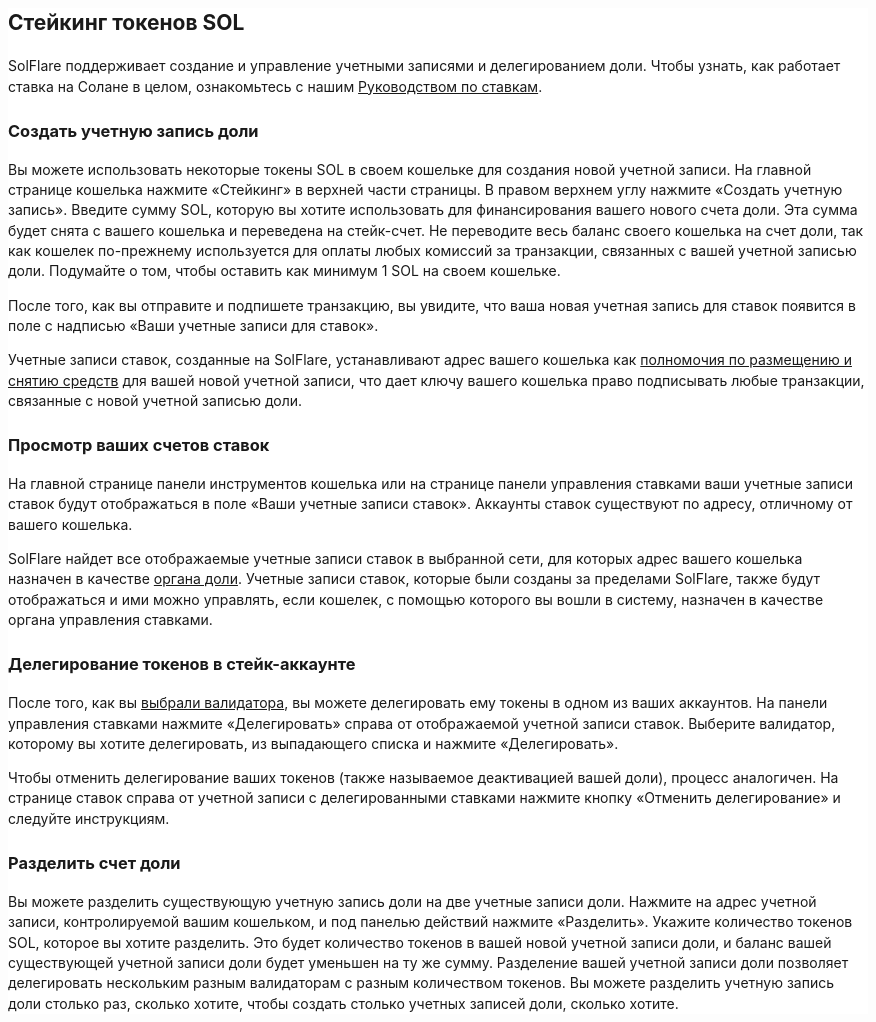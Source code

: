 ## Стейкинг токенов SOL

SolFlare поддерживает создание и управление учетными записями и делегированием доли. Чтобы узнать, как работает ставка на Солане в целом, ознакомьтесь с нашим [Руководством по ставкам](../staking).

### Создать учетную запись доли

Вы можете использовать некоторые токены SOL в своем кошельке для создания новой учетной записи.
На главной странице кошелька нажмите «Стейкинг» в верхней части страницы. В правом верхнем углу нажмите «Создать учетную запись». Введите сумму SOL, которую вы хотите использовать для финансирования вашего нового счета доли. Эта сумма будет снята с вашего кошелька и переведена на стейк-счет. Не переводите весь баланс своего кошелька на счет доли, так как кошелек по-прежнему используется для оплаты любых комиссий за транзакции, связанных с вашей учетной записью доли. Подумайте о том, чтобы оставить как минимум 1 SOL на своем кошельке.

После того, как вы отправите и подпишете транзакцию, вы увидите, что ваша новая учетная запись для ставок появится в поле с надписью «Ваши учетные записи для ставок».

Учетные записи ставок, созданные на SolFlare, устанавливают адрес вашего кошелька как [полномочия по размещению и снятию средств](../staking/stake-accounts#understanding-account-authorities)
для вашей новой учетной записи, что дает ключу вашего кошелька право подписывать любые транзакции, связанные с новой учетной записью доли.

### Просмотр ваших счетов ставок

На главной странице панели инструментов кошелька или на странице панели управления ставками ваши учетные записи ставок будут отображаться в поле «Ваши учетные записи ставок». Аккаунты ставок существуют по адресу, отличному от вашего кошелька.

SolFlare найдет все отображаемые учетные записи ставок в выбранной сети, для которых адрес вашего кошелька назначен в качестве [органа доли](../staking/stake-accounts#understanding-account-authorities ).
Учетные записи ставок, которые были созданы за пределами SolFlare, также будут отображаться и ими можно управлять, если кошелек, с помощью которого вы вошли в систему, назначен в качестве органа управления ставками.

### Делегирование токенов в стейк-аккаунте

После того, как вы [выбрали валидатора](../staking#select-a-validator), вы можете делегировать ему токены в одном из ваших аккаунтов. На панели управления ставками нажмите «Делегировать» справа от отображаемой учетной записи ставок.
Выберите валидатор, которому вы хотите делегировать, из выпадающего списка и нажмите «Делегировать».

Чтобы отменить делегирование ваших токенов (также называемое деактивацией вашей доли), процесс аналогичен. На странице ставок справа от учетной записи с делегированными ставками нажмите кнопку «Отменить делегирование» и следуйте инструкциям.

### Разделить счет доли

Вы можете разделить существующую учетную запись доли на две учетные записи доли. Нажмите на адрес учетной записи, контролируемой вашим кошельком, и под панелью действий нажмите «Разделить». Укажите количество токенов SOL, которое вы хотите разделить. Это будет количество токенов в вашей новой учетной записи доли, и баланс вашей существующей учетной записи доли будет уменьшен на ту же сумму. Разделение вашей учетной записи доли позволяет делегировать нескольким разным валидаторам с разным количеством токенов. Вы можете разделить учетную запись доли столько раз, сколько хотите, чтобы создать столько учетных записей доли, сколько хотите.
